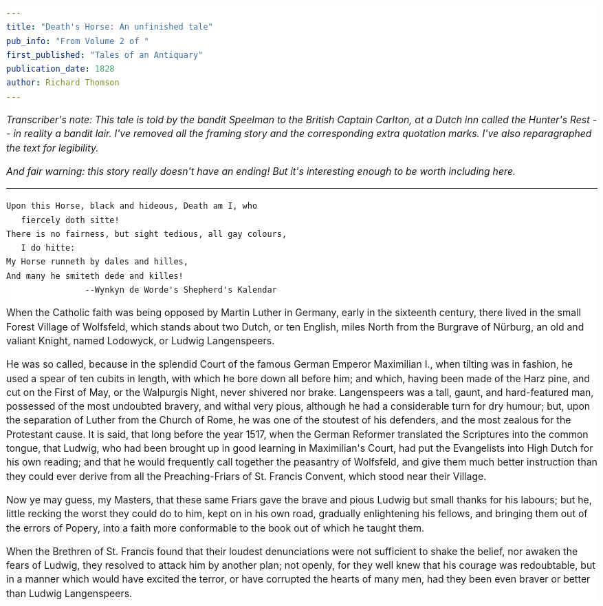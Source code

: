 ```yaml
---
title: "Death's Horse: An unfinished tale"
pub_info: "From Volume 2 of "
first_published: "Tales of an Antiquary"
publication_date: 1828
author: Richard Thomson
---
```


*Transcriber's note: This tale is told by the bandit Speelman to the British Captain Carlton, at a Dutch inn called the Hunter's Rest -- in reality a bandit lair. I've removed all the framing story and the corresponding extra quotation marks. I've also reparagraphed the text for legibility.*

*And fair warning: this story really doesn't have an ending! But it's interesting enough to be worth including here.*

---

```
Upon this Horse, black and hideous, Death am I, who 
   fiercely doth sitte!
There is no fairness, but sight tedious, all gay colours, 
   I do hitte:
My Horse runneth by dales and hilles,
And many he smiteth dede and killes!
            	--Wynkyn de Worde's Shepherd's Kalendar
```

When the Catholic faith was being opposed by Martin Luther in Germany, early in the sixteenth century, there lived in the small Forest Village of Wolfsfeld, which stands about two Dutch, or ten English, miles North from the Burgrave of Nürburg, an old and valiant Knight, named Lodowyck, or Ludwig Langenspeers.

He was so called, because in the splendid Court of the famous German Emperor Maximilian I., when tilting was in fashion, he used a spear of ten cubits in length, with which he bore down all before him; and which, having been made of the Harz pine, and cut on the First of May, or the Walpurgis Night, never shivered nor brake. Langenspeers was a tall, gaunt, and hard-featured man, possessed of the most undoubted bravery, and withal very pious, although he had a considerable turn for dry humour; but, upon the separation 
of Luther from the Church of Rome, he was one of the stoutest of his defenders, and the most zealous for the Protestant cause. It is said, that long before the year 1517, when the German Reformer translated the Scriptures into the common tongue, that Ludwig, who had been brought up in good learning in Maximilian's Court, had put the Evangelists into High Dutch for his own reading; and that he would frequently call together the peasantry of Wolfsfeld, and give them much better instruction than they could ever derive from all the Preaching-Friars of St. Francis Convent, which
stood near their Village.

Now ye may guess, my Masters, that these same Friars gave the brave and pious Ludwig but small thanks for his labours; but he, little recking the worst they could do to him, kept on in his own road, gradually enlightening his fellows, and bringing them out of the errors of Popery, into a faith more conformable to the book out of which he taught them.

When the Brethren of St. Francis found that their loudest denunciations were not sufficient to shake the belief, nor awaken the fears of Ludwig, they resolved to attack him by another plan; not openly, for they well knew that his courage was redoubtable, but in a manner which would have excited the terror, or have corrupted the hearts of many men, had they been even braver or better than Ludwig Langenspeers. 
